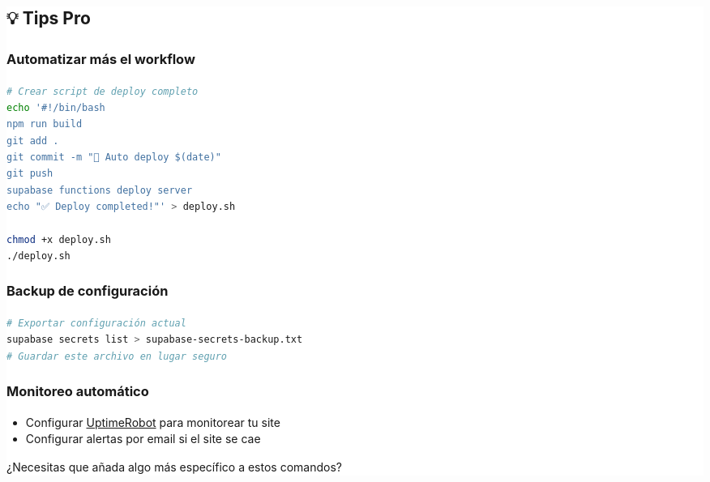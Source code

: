 ## 💡 Tips Pro

### Automatizar más el workflow
```bash
# Crear script de deploy completo
echo '#!/bin/bash
npm run build
git add .
git commit -m "🚀 Auto deploy $(date)"
git push
supabase functions deploy server
echo "✅ Deploy completed!"' > deploy.sh

chmod +x deploy.sh
./deploy.sh
```

### Backup de configuración
```bash
# Exportar configuración actual
supabase secrets list > supabase-secrets-backup.txt
# Guardar este archivo en lugar seguro
```

### Monitoreo automático
- Configurar [UptimeRobot](https://uptimerobot.com) para monitorear tu site
- Configurar alertas por email si el site se cae

¿Necesitas que añada algo más específico a estos comandos?
